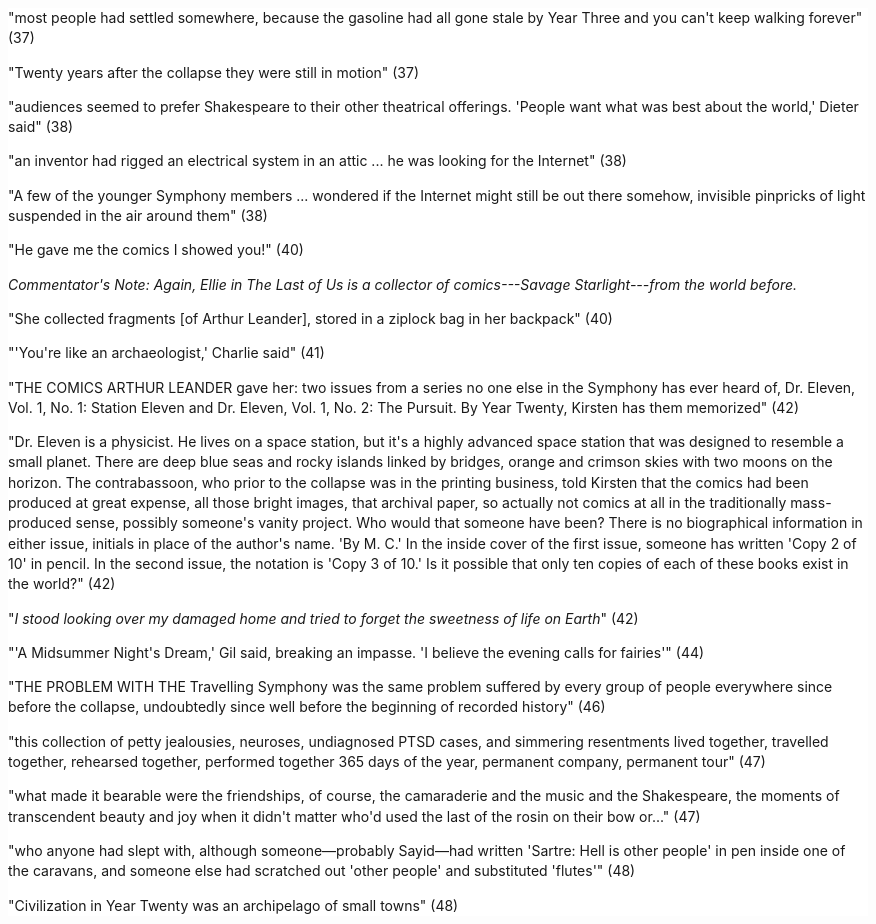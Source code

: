 "most people had settled somewhere, because the gasoline had all gone stale by Year Three and you can't keep walking forever" (37)

"Twenty years after the collapse they were still in motion" (37)

"audiences seemed to prefer Shakespeare to their other theatrical offerings. 'People want what was best about the world,' Dieter said" (38)

"an inventor had rigged an electrical system in an attic ... he was looking for the Internet" (38)

"A few of the younger Symphony members ... wondered if the Internet might still be out there somehow, invisible pinpricks of light suspended in the air around them" (38)

"He gave me the comics I showed you!" (40)

*Commentator's Note: Again, Ellie in The Last of Us is a collector of comics---Savage Starlight---from the world before.*

"She collected fragments [of Arthur Leander], stored in a ziplock bag in her backpack" (40)

"'You're like an archaeologist,' Charlie said" (41)

"THE COMICS ARTHUR LEANDER gave her: two issues from a series no one else in the Symphony has ever heard of, Dr. Eleven, Vol. 1, No. 1: Station Eleven and Dr. Eleven, Vol. 1, No. 2: The Pursuit. By Year Twenty, Kirsten has them memorized" (42)

"Dr. Eleven is a physicist. He lives on a space station, but it's a highly advanced space station that was designed to resemble a small planet. There are deep blue seas and rocky islands linked by bridges, orange and crimson skies with two moons on the horizon. The contrabassoon, who prior to the collapse was in the printing business, told Kirsten that the comics had been produced at great expense, all those bright images, that archival paper, so actually not comics at all in the traditionally mass-produced sense, possibly someone's vanity project. Who would that someone have been? There is no biographical information in either issue, initials in place of the author's name. 'By M. C.' In the inside cover of the first issue, someone has written 'Copy 2 of 10' in pencil. In the second issue, the notation is 'Copy 3 of 10.' Is it possible that only ten copies of each of these books exist in the world?" (42)

"*I stood looking over my damaged home and tried to forget the sweetness of life on Earth*" (42)

"'A Midsummer Night's Dream,' Gil said, breaking an impasse. 'I believe the evening calls for fairies'" (44)

"THE PROBLEM WITH THE Travelling Symphony was the same problem suffered by every group of people everywhere since before the collapse, undoubtedly since well before the beginning of recorded history" (46)

"this collection of petty jealousies, neuroses, undiagnosed PTSD cases, and simmering resentments lived together, travelled together, rehearsed together, performed together 365 days of the year, permanent company, permanent tour" (47)

"what made it bearable were the friendships, of course, the camaraderie and the music and the Shakespeare, the moments of transcendent beauty and joy when it didn't matter who'd used the last of the rosin on their bow or..." (47)

"who anyone had slept with, although someone—probably Sayid—had written 'Sartre: Hell is other people' in pen inside one of the caravans, and someone else had scratched out 'other people' and substituted 'flutes'" (48)

"Civilization in Year Twenty was an archipelago of small towns" (48)
